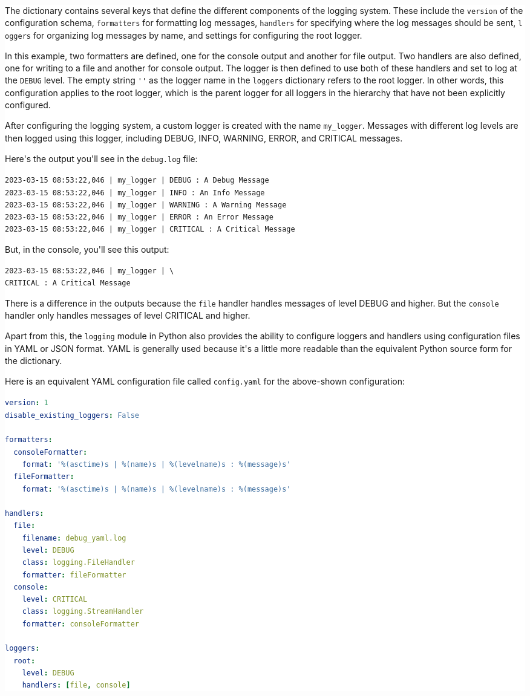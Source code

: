 The dictionary contains several keys that define the different components of the logging system. These include the `version` of the configuration schema, `formatters` for formatting log messages, `handlers` for specifying where the log messages should be sent, `loggers` for organizing log messages by name, and settings for configuring the root logger.

In this example, two formatters are defined, one for the console output and another for file output. Two handlers are also defined, one for writing to a file and another for console output. The logger is then defined to use both of these handlers and set to log at the `DEBUG` level. The empty string `''` as the logger name in the `loggers` dictionary refers to the root logger. In other words, this configuration applies to the root logger, which is the parent logger for all loggers in the hierarchy that have not been explicitly configured.

After configuring the logging system, a custom logger is created with the name `my_logger`. Messages with different log levels are then logged using this logger, including DEBUG, INFO, WARNING, ERROR, and CRITICAL messages.

Here's the output you'll see in the `debug.log` file:

~~~{ caption="debug.log"}
2023-03-15 08:53:22,046 | my_logger | DEBUG : A Debug Message
2023-03-15 08:53:22,046 | my_logger | INFO : An Info Message
2023-03-15 08:53:22,046 | my_logger | WARNING : A Warning Message
2023-03-15 08:53:22,046 | my_logger | ERROR : An Error Message
2023-03-15 08:53:22,046 | my_logger | CRITICAL : A Critical Message
~~~

But, in the console, you'll see this output:

~~~{ caption="debug.log"}
2023-03-15 08:53:22,046 | my_logger | \
CRITICAL : A Critical Message
~~~

There is a difference in the outputs because the `file` handler handles messages of level DEBUG and higher. But the `console` handler only handles messages of level CRITICAL and higher.

Apart from this, the `logging` module in Python also provides the ability to configure loggers and handlers using configuration files in YAML or JSON format. YAML is generally used because it's a little more readable than the equivalent Python source form for the dictionary.

Here is an equivalent YAML configuration file called `config.yaml` for the above-shown configuration:

~~~{.yml caption="config.yaml"}
version: 1
disable_existing_loggers: False

formatters:
  consoleFormatter:
    format: '%(asctime)s | %(name)s | %(levelname)s : %(message)s'
  fileFormatter:
    format: '%(asctime)s | %(name)s | %(levelname)s : %(message)s'

handlers:
  file:
    filename: debug_yaml.log
    level: DEBUG
    class: logging.FileHandler
    formatter: fileFormatter
  console:
    level: CRITICAL
    class: logging.StreamHandler
    formatter: consoleFormatter

loggers:
  root:
    level: DEBUG
    handlers: [file, console]
~~~
